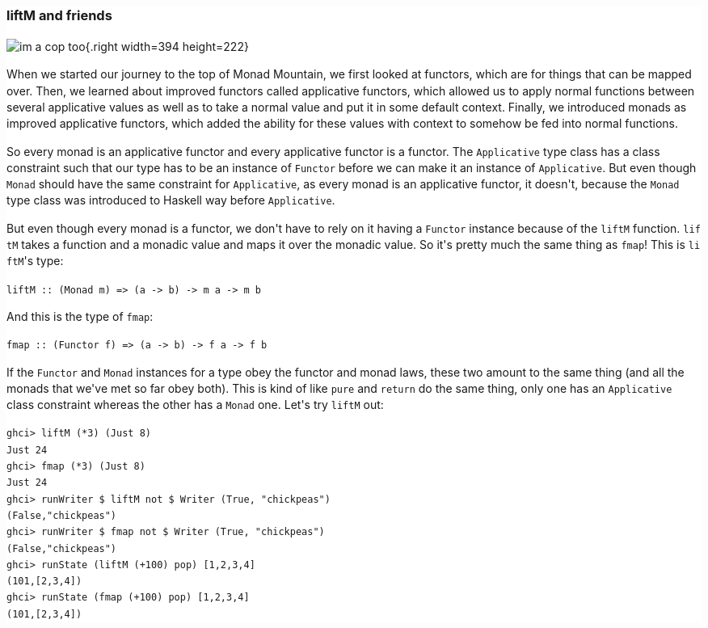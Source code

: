 ### liftM and friends 

![im a cop too](assets/images/for-a-few-monads-more/wolf.png){.right width=394
height=222}

When we started our journey to the top of Monad Mountain, we first looked at
functors, which are for things that can be mapped over. Then, we learned about
improved functors called applicative functors, which allowed us to apply normal
functions between several applicative values as well as to take a normal value
and put it in some default context. Finally, we introduced monads as improved
applicative functors, which added the ability for these values with context to
somehow be fed into normal functions.

So every monad is an applicative functor and every applicative functor is a
functor. The `Applicative` type class has a class constraint such that our type
has to be an instance of `Functor` before we can make it an instance of
`Applicative`. But even though `Monad` should have the same constraint for
`Applicative`, as every monad is an applicative functor, it doesn't, because the
`Monad` type class was introduced to Haskell way before `Applicative`.

But even though every monad is a functor, we don't have to rely on it having a
`Functor` instance because of the `liftM` function. `liftM` takes a function and
a monadic value and maps it over the monadic value. So it's pretty much the same
thing as `fmap`! This is `liftM`'s type:

```{.haskell:hs}
liftM :: (Monad m) => (a -> b) -> m a -> m b
```

And this is the type of `fmap`:

```{.haskell:hs}
fmap :: (Functor f) => (a -> b) -> f a -> f b
```

If the `Functor` and `Monad` instances for a type obey the functor and monad
laws, these two amount to the same thing (and all the monads that we've met so
far obey both). This is kind of like `pure` and `return` do the same thing, only
one has an `Applicative` class constraint whereas the other has a `Monad` one.
Let's try `liftM` out:

```{.haskell:hs}
ghci> liftM (*3) (Just 8)
Just 24
ghci> fmap (*3) (Just 8)
Just 24
ghci> runWriter $ liftM not $ Writer (True, "chickpeas")
(False,"chickpeas")
ghci> runWriter $ fmap not $ Writer (True, "chickpeas")
(False,"chickpeas")
ghci> runState (liftM (+100) pop) [1,2,3,4]
(101,[2,3,4])
ghci> runState (fmap (+100) pop) [1,2,3,4]
(101,[2,3,4])
```
